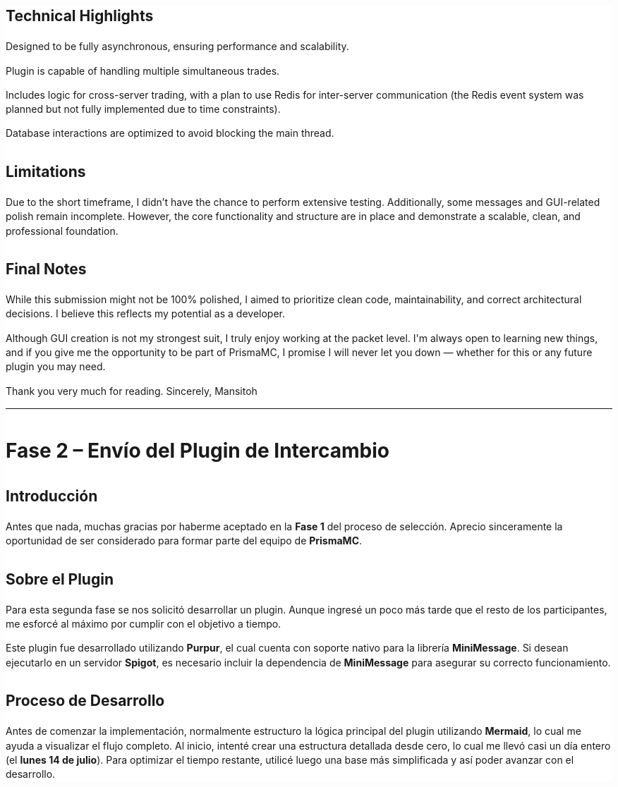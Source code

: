 ## Technical Highlights
Designed to be fully asynchronous, ensuring performance and scalability.

Plugin is capable of handling multiple simultaneous trades.

Includes logic for cross-server trading, with a plan to use Redis for inter-server communication (the Redis event system was planned but not fully implemented due to time constraints).

Database interactions are optimized to avoid blocking the main thread.

## Limitations
Due to the short timeframe, I didn’t have the chance to perform extensive testing. Additionally, some messages and GUI-related polish remain incomplete. However, the core functionality and structure are in place and demonstrate a scalable, clean, and professional foundation.

## Final Notes
While this submission might not be 100% polished, I aimed to prioritize clean code, maintainability, and correct architectural decisions. I believe this reflects my potential as a developer.

Although GUI creation is not my strongest suit, I truly enjoy working at the packet level. I'm always open to learning new things, and if you give me the opportunity to be part of PrismaMC, I promise I will never let you down — whether for this or any future plugin you may need.

Thank you very much for reading.
Sincerely,
Mansitoh




--------------------------------------------
# Fase 2 – Envío del Plugin de Intercambio

## Introducción

Antes que nada, muchas gracias por haberme aceptado en la **Fase 1** del proceso de selección. Aprecio sinceramente la oportunidad de ser considerado para formar parte del equipo de **PrismaMC**.

## Sobre el Plugin

Para esta segunda fase se nos solicitó desarrollar un plugin. Aunque ingresé un poco más tarde que el resto de los participantes, me esforcé al máximo por cumplir con el objetivo a tiempo.

Este plugin fue desarrollado utilizando **Purpur**, el cual cuenta con soporte nativo para la librería **MiniMessage**. Si desean ejecutarlo en un servidor **Spigot**, es necesario incluir la dependencia de **MiniMessage** para asegurar su correcto funcionamiento.

## Proceso de Desarrollo

Antes de comenzar la implementación, normalmente estructuro la lógica principal del plugin utilizando **Mermaid**, lo cual me ayuda a visualizar el flujo completo. Al inicio, intenté crear una estructura detallada desde cero, lo cual me llevó casi un día entero (el **lunes 14 de julio**). Para optimizar el tiempo restante, utilicé luego una base más simplificada y así poder avanzar con el desarrollo.
